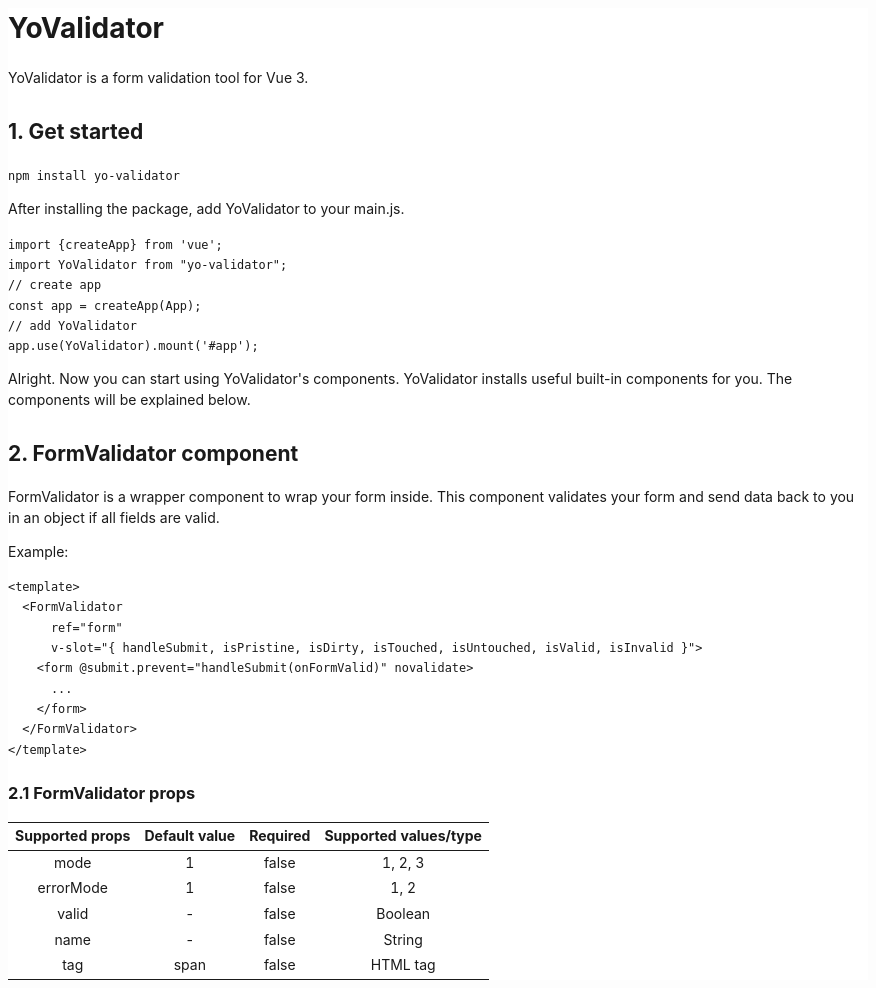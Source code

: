 # YoValidator

YoValidator is a form validation tool for Vue 3.

## 1. Get started

```
npm install yo-validator
```

After installing the package, add YoValidator to your main.js.

```
import {createApp} from 'vue';
import YoValidator from "yo-validator";
// create app
const app = createApp(App);
// add YoValidator
app.use(YoValidator).mount('#app');
```

Alright. Now you can start using YoValidator's components. 
YoValidator installs useful built-in components for you. 
The components will be explained below.

## 2. FormValidator component

FormValidator is a wrapper component to wrap your form inside. 
This component validates your form and send data back to you in an object if all fields are valid.

Example:

```
<template>
  <FormValidator
      ref="form"
      v-slot="{ handleSubmit, isPristine, isDirty, isTouched, isUntouched, isValid, isInvalid }">
    <form @submit.prevent="handleSubmit(onFormValid)" novalidate>
      ...
    </form>
  </FormValidator>
</template>
```

### 2.1 FormValidator props

| Supported props | Default value | Required | Supported values/type |
|:---------------:|:-------------:|:--------:|:---------------------:|
|      mode       |       1       |  false   |        1, 2, 3        |
|    errorMode    |       1       |  false   |         1, 2          |
|      valid      |       -       |  false   |        Boolean        |
|      name       |       -       |  false   |        String         |
|       tag       |     span      |  false   |       HTML tag        |
